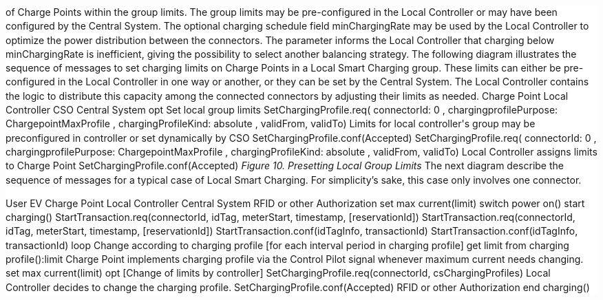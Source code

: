 of Charge Points within the group limits. The group limits may be pre-configured in the Local Controller or may
have been configured by the Central System.
The optional charging schedule field minChargingRate may be used by the Local Controller to optimize the
power distribution between the connectors. The parameter informs the Local Controller that charging below
minChargingRate is inefficient, giving the possibility to select another balancing strategy.
The following diagram illustrates the sequence of messages to set charging limits on Charge Points in a Local
Smart Charging group. These limits can either be pre-configured in the Local Controller in one way or another, or
they can be set by the Central System. The Local Controller contains the logic to distribute this capacity among
the connected connectors by adjusting their limits as needed.
Charge Point Local Controller CSO Central System
opt Set local group limits
SetChargingProfile.req( connectorId: 0 ,
chargingprofilePurpose: ChargepointMaxProfile ,
chargingProfileKind: absolute , validFrom, validTo)
Limits for local
controller's group may
be preconfigured in
controller or set
dynamically by CSO
SetChargingProfile.conf(Accepted)
SetChargingProfile.req( connectorId: 0 ,
chargingprofilePurpose: ChargepointMaxProfile ,
chargingProfileKind: absolute , validFrom, validTo)
Local Controller assigns
limits to Charge Point
SetChargingProfile.conf(Accepted)
_Figure 10. Presetting Local Group Limits_
The next diagram describe the sequence of messages for a typical case of Local Smart Charging. For simplicity’s
sake, this case only involves one connector.


User
EV Charge Point Local Controller Central System
RFID or other Authorization
set max current(limit)
switch power on()
start charging()
StartTransaction.req(connectorId, idTag, meterStart,
timestamp, [reservationId])
StartTransaction.req(connectorId, idTag, meterStart,
timestamp, [reservationId])
StartTransaction.conf(idTagInfo, transactionId)
StartTransaction.conf(idTagInfo, transactionId)
loop Change according to charging profile
[for each interval period in charging profile]
get limit from charging profile():limit
Charge Point implements charging
profile via the Control Pilot
signal whenever maximum current
needs changing.
set max current(limit)
opt [Change of limits by controller]
SetChargingProfile.req(connectorId, csChargingProfiles) Local Controller decides to change the charging profile.
SetChargingProfile.conf(Accepted)
RFID or other Authorization
end charging()